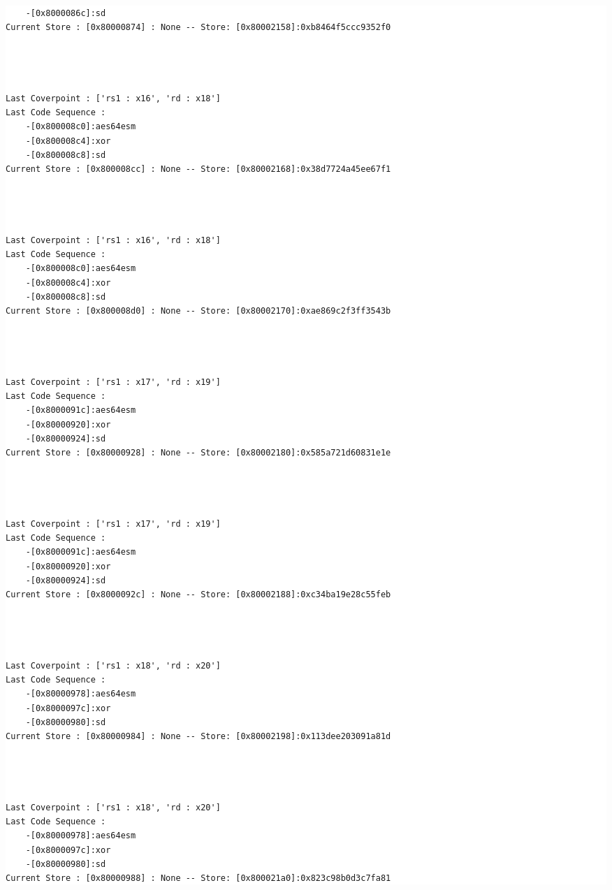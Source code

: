 ```
	-[0x8000086c]:sd
Current Store : [0x80000874] : None -- Store: [0x80002158]:0xb8464f5ccc9352f0




Last Coverpoint : ['rs1 : x16', 'rd : x18']
Last Code Sequence : 
	-[0x800008c0]:aes64esm
	-[0x800008c4]:xor
	-[0x800008c8]:sd
Current Store : [0x800008cc] : None -- Store: [0x80002168]:0x38d7724a45ee67f1




Last Coverpoint : ['rs1 : x16', 'rd : x18']
Last Code Sequence : 
	-[0x800008c0]:aes64esm
	-[0x800008c4]:xor
	-[0x800008c8]:sd
Current Store : [0x800008d0] : None -- Store: [0x80002170]:0xae869c2f3ff3543b




Last Coverpoint : ['rs1 : x17', 'rd : x19']
Last Code Sequence : 
	-[0x8000091c]:aes64esm
	-[0x80000920]:xor
	-[0x80000924]:sd
Current Store : [0x80000928] : None -- Store: [0x80002180]:0x585a721d60831e1e




Last Coverpoint : ['rs1 : x17', 'rd : x19']
Last Code Sequence : 
	-[0x8000091c]:aes64esm
	-[0x80000920]:xor
	-[0x80000924]:sd
Current Store : [0x8000092c] : None -- Store: [0x80002188]:0xc34ba19e28c55feb




Last Coverpoint : ['rs1 : x18', 'rd : x20']
Last Code Sequence : 
	-[0x80000978]:aes64esm
	-[0x8000097c]:xor
	-[0x80000980]:sd
Current Store : [0x80000984] : None -- Store: [0x80002198]:0x113dee203091a81d




Last Coverpoint : ['rs1 : x18', 'rd : x20']
Last Code Sequence : 
	-[0x80000978]:aes64esm
	-[0x8000097c]:xor
	-[0x80000980]:sd
Current Store : [0x80000988] : None -- Store: [0x800021a0]:0x823c98b0d3c7fa81

```